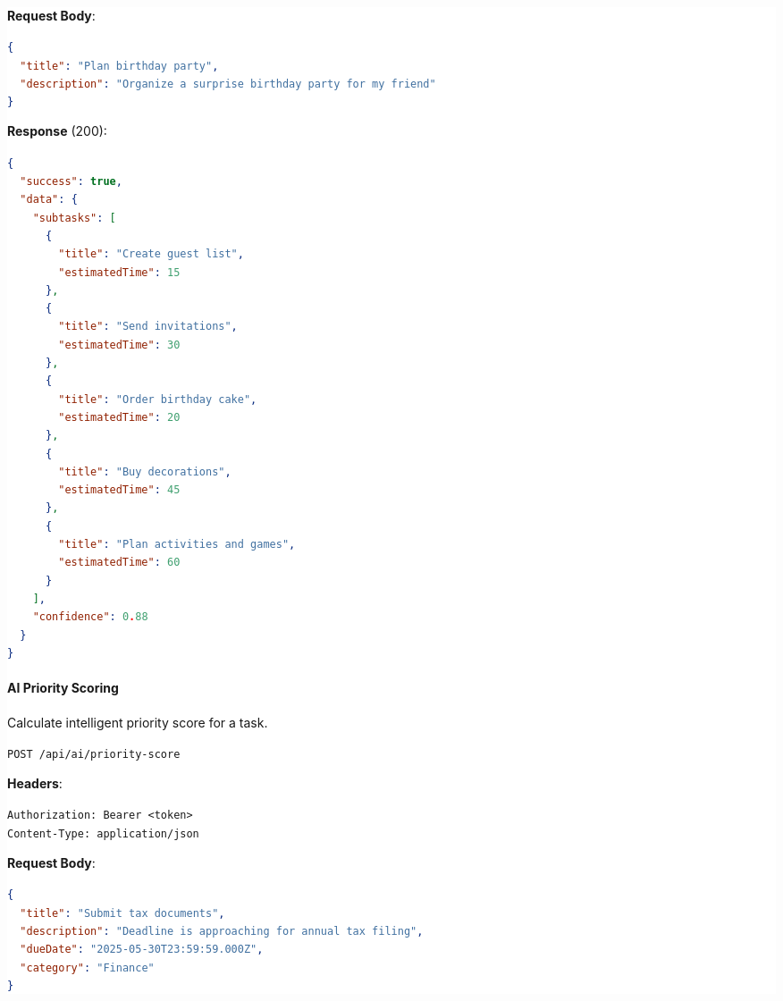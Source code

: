 **Request Body**:
```json
{
  "title": "Plan birthday party",
  "description": "Organize a surprise birthday party for my friend"
}
```

**Response** (200):
```json
{
  "success": true,
  "data": {
    "subtasks": [
      {
        "title": "Create guest list",
        "estimatedTime": 15
      },
      {
        "title": "Send invitations",
        "estimatedTime": 30
      },
      {
        "title": "Order birthday cake",
        "estimatedTime": 20
      },
      {
        "title": "Buy decorations",
        "estimatedTime": 45
      },
      {
        "title": "Plan activities and games",
        "estimatedTime": 60
      }
    ],
    "confidence": 0.88
  }
}
```

#### AI Priority Scoring
Calculate intelligent priority score for a task.

```http
POST /api/ai/priority-score
```

**Headers**:
```http
Authorization: Bearer <token>
Content-Type: application/json
```

**Request Body**:
```json
{
  "title": "Submit tax documents",
  "description": "Deadline is approaching for annual tax filing",
  "dueDate": "2025-05-30T23:59:59.000Z",
  "category": "Finance"
}
```
